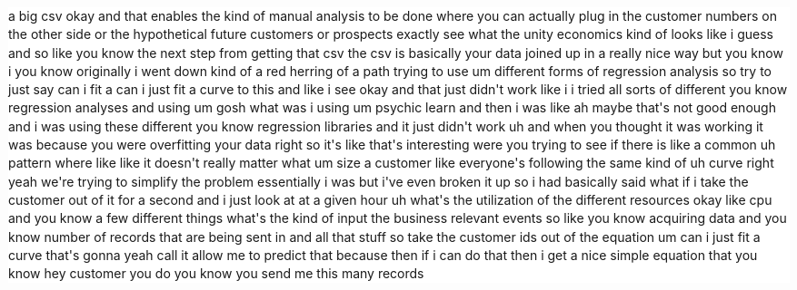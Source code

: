 a big csv okay and that enables the kind
of manual
analysis to be done where you can
actually plug in the customer
numbers on the other side or the
hypothetical future customers or
prospects exactly
see what the unity economics kind of
looks like i guess
and so like you know the next step from
getting that csv
the csv is basically your data joined up
in a really nice way
but you know i you know originally i
went down kind of a red herring of a
path trying to
use um different forms of
regression analysis so try to just say
can i fit
a can i just fit a curve to this
and like i see okay and that just didn't
work
like i i tried all sorts of different
you know regression analyses and using
um
gosh what was i using um
psychic learn and then i was like ah
maybe that's not good enough and i was
using these different
you know regression libraries and it
just didn't work
uh and when you thought it was working
it was because you were overfitting your
data right
so it's like that's interesting were you
trying to see if there is like a common
uh pattern where like like it doesn't
really matter
what um size a customer like everyone's
following the same kind of
uh curve right yeah we're trying to
simplify the problem essentially
i was but i've even broken it up so i
had
basically said what if i take the
customer out of it for a second and i
just look at
at a given hour uh what's the
utilization
of the different resources okay like cpu
and you know a few different things
what's the kind of input the business
relevant events so like you know
acquiring data and
you know number of records that are
being sent in and
all that stuff so take the
customer ids out of the equation um
can i just fit a curve that's gonna yeah
call it allow me to predict that because
then if i can do that then i get a
nice simple equation that you know hey
customer you do
you know you send me this many records